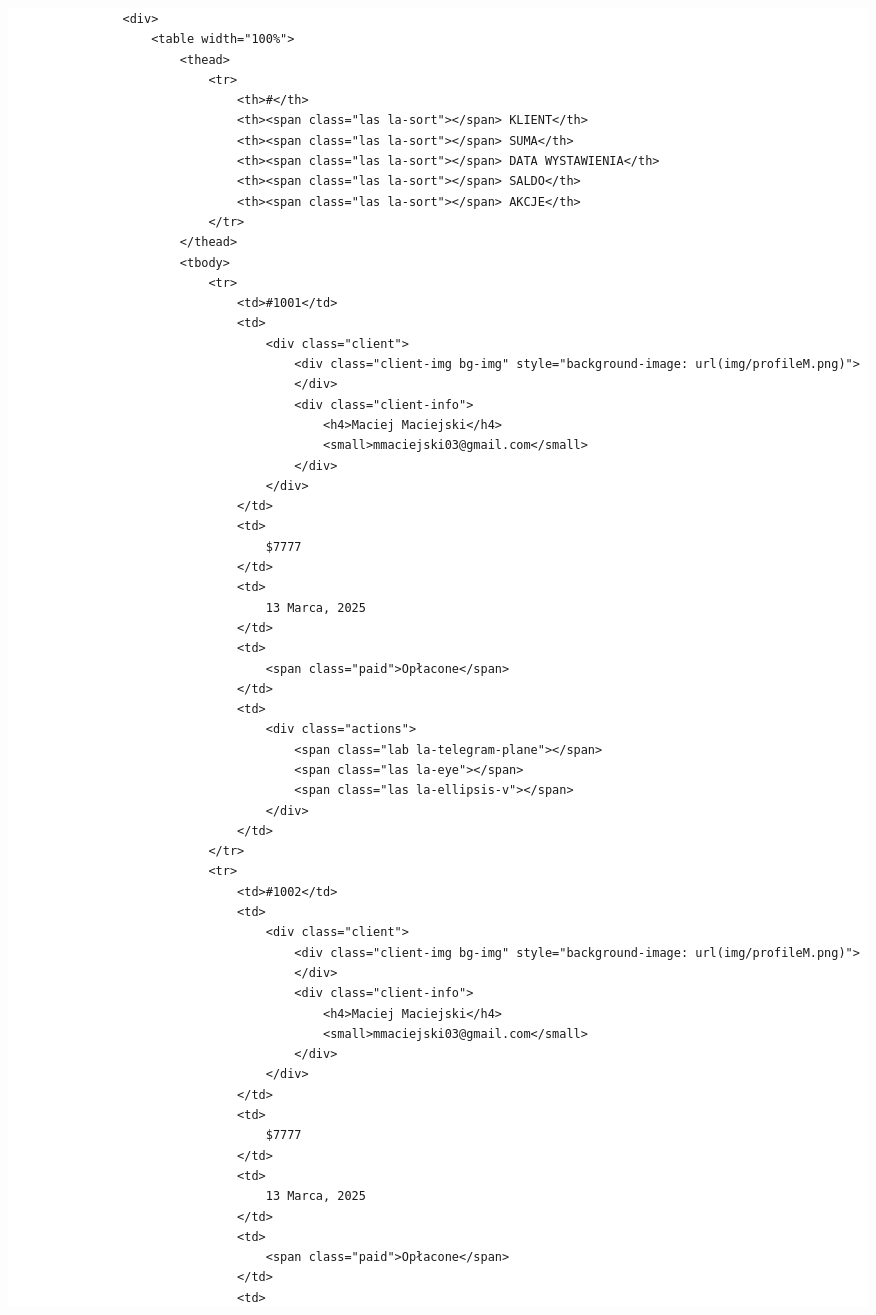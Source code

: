                     <div>
                        <table width="100%">
                            <thead>
                                <tr>
                                    <th>#</th>
                                    <th><span class="las la-sort"></span> KLIENT</th>
                                    <th><span class="las la-sort"></span> SUMA</th>
                                    <th><span class="las la-sort"></span> DATA WYSTAWIENIA</th>
                                    <th><span class="las la-sort"></span> SALDO</th>
                                    <th><span class="las la-sort"></span> AKCJE</th>
                                </tr>
                            </thead>
                            <tbody>
                                <tr>
                                    <td>#1001</td>
                                    <td>
                                        <div class="client">
                                            <div class="client-img bg-img" style="background-image: url(img/profileM.png)">
                                            </div>
                                            <div class="client-info">
                                                <h4>Maciej Maciejski</h4>
                                                <small>mmaciejski03@gmail.com</small>
                                            </div>
                                        </div>
                                    </td>
                                    <td>
                                        $7777
                                    </td>
                                    <td>
                                        13 Marca, 2025
                                    </td>
                                    <td>
                                        <span class="paid">Opłacone</span>
                                    </td>
                                    <td>
                                        <div class="actions">
                                            <span class="lab la-telegram-plane"></span>
                                            <span class="las la-eye"></span>
                                            <span class="las la-ellipsis-v"></span>
                                        </div>
                                    </td>
                                </tr>
                                <tr>
                                    <td>#1002</td>
                                    <td>
                                        <div class="client">
                                            <div class="client-img bg-img" style="background-image: url(img/profileM.png)">
                                            </div>
                                            <div class="client-info">
                                                <h4>Maciej Maciejski</h4>
                                                <small>mmaciejski03@gmail.com</small>
                                            </div>
                                        </div>
                                    </td>
                                    <td>
                                        $7777
                                    </td>
                                    <td>
                                        13 Marca, 2025
                                    </td>
                                    <td>
                                        <span class="paid">Opłacone</span>
                                    </td>
                                    <td>